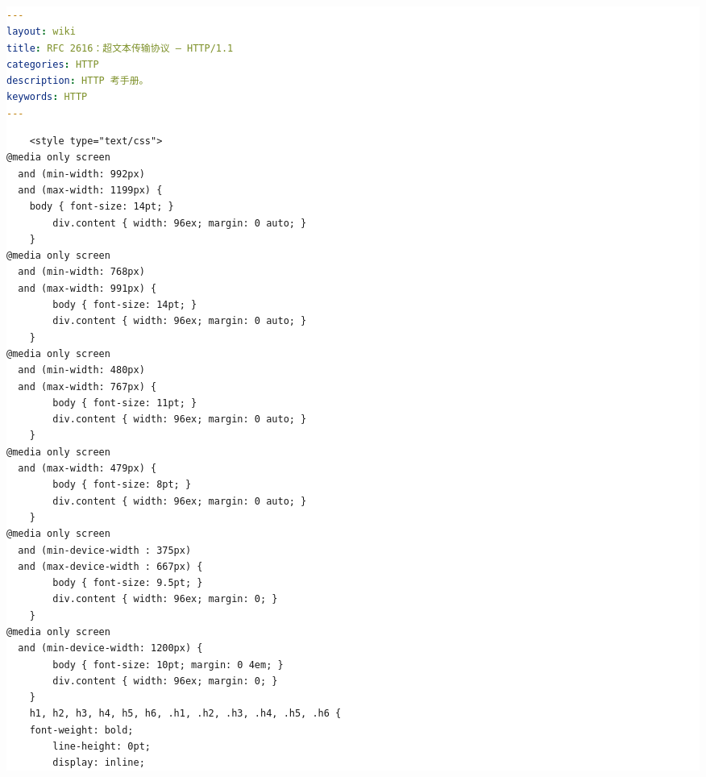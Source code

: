 ```yaml
---
layout: wiki
title: RFC 2616：超文本传输协议 – HTTP/1.1
categories: HTTP
description: HTTP 考手册。
keywords: HTTP
---
```

<html xmlns="http://www.w3.org/1999/xhtml" xml:lang="en" lang="en">
<head profile="http://dublincore.org/documents/2008/08/04/dc-html/">
    <meta http-equiv="Content-Type" content="text/html; charset=utf-8" />
    <meta name="robots" content="index,follow" />
    <meta name="creator" content="rfcmarkup version 1.129b" />
    <link rel="schema.DC" href="http://purl.org/dc/elements/1.1/" />
      <meta name="DC.Identifier" content="urn:ietf:rfc:2616" />
      <meta name="DC.Relation.Replaces" content="RFC2068"/><meta name="DC.Creator" content="R. Fielding"><meta name="DC.Creator" content="J. Gettys"><meta name="DC.Creator" content="J. Mogul"><meta name="DC.Creator" content="H. Frystyk"><meta name="DC.Creator" content="L. Masinter"><meta name="DC.Creator" content="P. Leach"><meta name="DC.Creator" content="T. Berners-Lee"><meta name="DC.Date.Issued" content="June, 1999"/>
       <meta name="DC.Title" content="Hypertext Transfer Protocol -- HTTP/1.1 "/>
       <title>RFC 2616: Hypertext Transfer Protocol -- HTTP/1.1 </title>    
        

        <style type="text/css">
	@media only screen 
	  and (min-width: 992px)
	  and (max-width: 1199px) {
	    body { font-size: 14pt; }
            div.content { width: 96ex; margin: 0 auto; }
        }
	@media only screen 
	  and (min-width: 768px)
	  and (max-width: 991px) {
            body { font-size: 14pt; }
            div.content { width: 96ex; margin: 0 auto; }
        }
	@media only screen 
	  and (min-width: 480px)
	  and (max-width: 767px) {
            body { font-size: 11pt; }
            div.content { width: 96ex; margin: 0 auto; }
        }
	@media only screen 
	  and (max-width: 479px) {
            body { font-size: 8pt; }
            div.content { width: 96ex; margin: 0 auto; }
        }
	@media only screen 
	  and (min-device-width : 375px) 
	  and (max-device-width : 667px) {
            body { font-size: 9.5pt; }
            div.content { width: 96ex; margin: 0; }
        }
	@media only screen 
	  and (min-device-width: 1200px) {
            body { font-size: 10pt; margin: 0 4em; }
            div.content { width: 96ex; margin: 0; }
        }
        h1, h2, h3, h4, h5, h6, .h1, .h2, .h3, .h4, .h5, .h6 {
	    font-weight: bold;
            line-height: 0pt;
            display: inline;